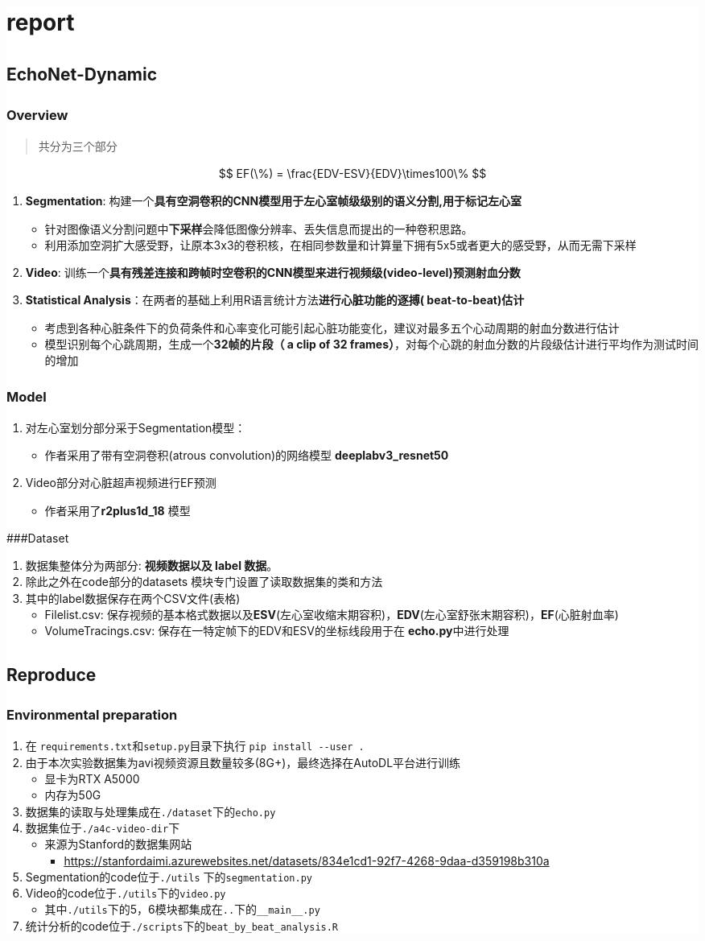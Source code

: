 # report

## EchoNet-Dynamic

### Overview

> 共分为三个部分

$$
EF(\%) = \frac{EDV-ESV}{EDV}\times100\%
$$



1. **Segmentation**: 构建一个**具有空洞卷积的CNN模型用于左心室帧级级别的语义分割,用于标记左心室**
   + 针对图像语义分割问题中**下采样**会降低图像分辨率、丢失信息而提出的一种卷积思路。
   + 利用添加空洞扩大感受野，让原本3x3的卷积核，在相同参数量和计算量下拥有5x5或者更大的感受野，从而无需下采样
2. **Video**: 训练一个**具有残差连接和跨帧时空卷积的CNN模型来进行视频级(video-level)预测射血分数**

3. **Statistical Analysis**：在两者的基础上利用R语言统计方法**进行心脏功能的逐搏( beat-to-beat)估计**
   + 考虑到各种心脏条件下的负荷条件和心率变化可能引起心脏功能变化，建议对最多五个心动周期的射血分数进行估计
   + 模型识别每个心跳周期，生成一个**32帧的片段（ a clip of 32 frames）**，对每个心跳的射血分数的片段级估计进行平均作为测试时间的增加

### Model

1. 对左心室划分部分采于Segmentation模型：
   + 作者采用了带有空洞卷积(atrous convolution)的网络模型 **deeplabv3_resnet50**

2. Video部分对心脏超声视频进行EF预测
   + 作者采用了**r2plus1d_18** 模型 

###Dataset

1. 数据集整体分为两部分: **视频数据以及 label 数据**。
2. 除此之外在code部分的datasets 模块专门设置了读取数据集的类和方法
3. 其中的label数据保存在两个CSV文件(表格)
   + Filelist.csv: 保存视频的基本格式数据以及**ESV**(左心室收缩末期容积)，**EDV**(左心室舒张末期容积)，**EF**(心脏射血率)
   + VolumeTracings.csv: 保存在一特定帧下的EDV和ESV的坐标线段用于在 **echo.py**中进行处理

## Reproduce

### Environmental preparation

1. 在 `requirements.txt`和`setup.py`目录下执行 `pip install --user .`
2. 由于本次实验数据集为avi视频资源且数量较多(8G+)，最终选择在AutoDL平台进行训练
   + 显卡为RTX A5000
   + 内存为50G
3. 数据集的读取与处理集成在`./dataset`下的`echo.py`
4. 数据集位于`./a4c-video-dir`下
   + 来源为Stanford的数据集网站
     + https://stanfordaimi.azurewebsites.net/datasets/834e1cd1-92f7-4268-9daa-d359198b310a
5. Segmentation的code位于`./utils` 下的`segmentation.py`
6. Video的code位于`./utils`下的`video.py`
   + 其中`./utils`下的5，6模块都集成在`..`下的`__main__.py`
7. 统计分析的code位于`./scripts`下的`beat_by_beat_analysis.R`
